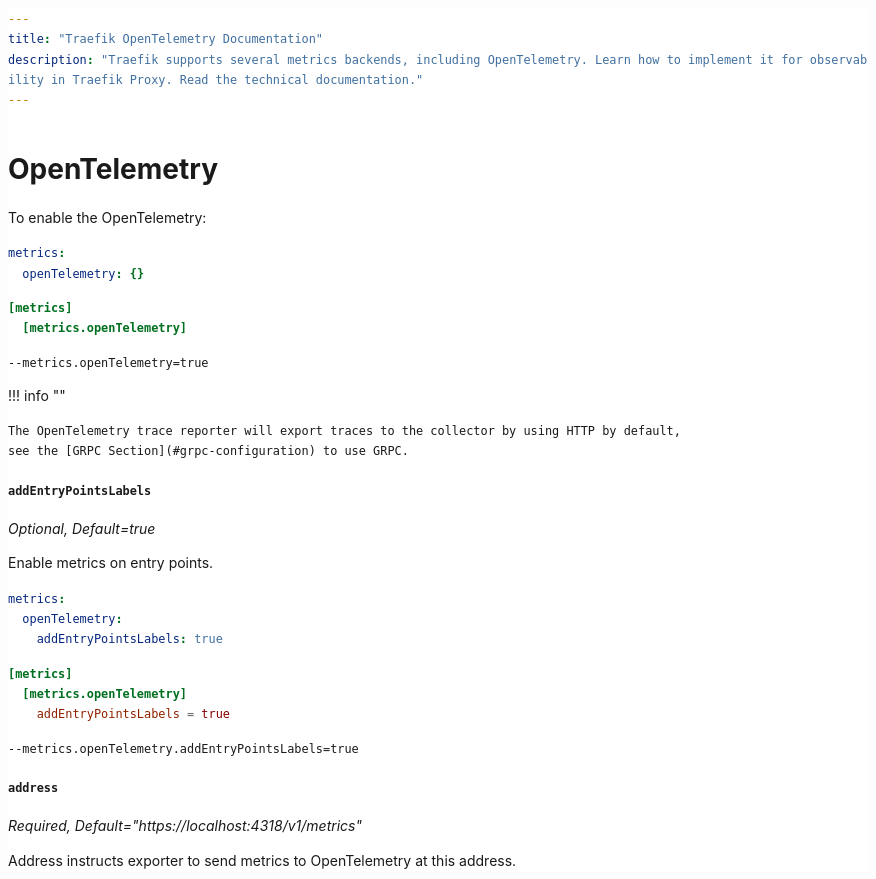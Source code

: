 ```yaml
---
title: "Traefik OpenTelemetry Documentation"
description: "Traefik supports several metrics backends, including OpenTelemetry. Learn how to implement it for observability in Traefik Proxy. Read the technical documentation."
---
```


# OpenTelemetry

To enable the OpenTelemetry:

```yaml tab="File (YAML)"
metrics:
  openTelemetry: {}
```

```toml tab="File (TOML)"
[metrics]
  [metrics.openTelemetry]
```

```bash tab="CLI"
--metrics.openTelemetry=true
```

!!! info ""

    The OpenTelemetry trace reporter will export traces to the collector by using HTTP by default,
    see the [GRPC Section](#grpc-configuration) to use GRPC.

#### `addEntryPointsLabels`

_Optional, Default=true_

Enable metrics on entry points.

```yaml tab="File (YAML)"
metrics:
  openTelemetry:
    addEntryPointsLabels: true
```

```toml tab="File (TOML)"
[metrics]
  [metrics.openTelemetry]
    addEntryPointsLabels = true
```

```bash tab="CLI"
--metrics.openTelemetry.addEntryPointsLabels=true
```

#### `address`

_Required, Default="https://localhost:4318/v1/metrics"_

Address instructs exporter to send metrics to OpenTelemetry at this address.
